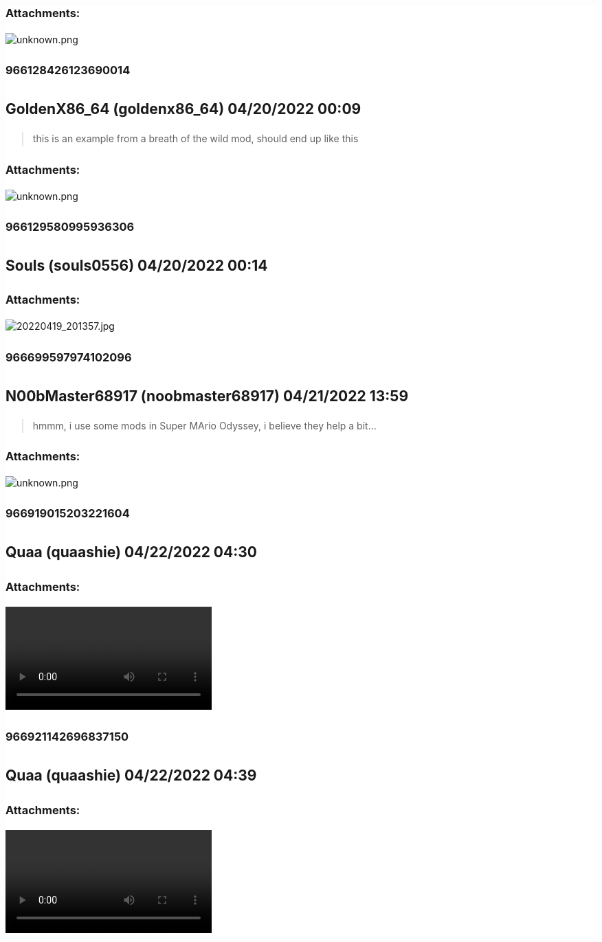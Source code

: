 > 
### Attachments: 
![unknown.png](https://yuzudiscordbackup.s3.us-west-2.amazonaws.com/files-game-mods/966127908202618890_unknown.png)

### 966128426123690014
## GoldenX86_64 (goldenx86_64) 04/20/2022 00:09 

> this is an example from a breath of the wild mod, should end up like this
### Attachments: 
![unknown.png](https://yuzudiscordbackup.s3.us-west-2.amazonaws.com/files-game-mods/966128426123690014_unknown.png)

### 966129580995936306
## Souls (souls0556) 04/20/2022 00:14 

> 
### Attachments: 
![20220419_201357.jpg](https://yuzudiscordbackup.s3.us-west-2.amazonaws.com/files-game-mods/966129580995936306_20220419_201357.jpg)

### 966699597974102096
## N00bMaster68917 (noobmaster68917) 04/21/2022 13:59 

> hmmm, i use some mods in Super MArio Odyssey, i believe they help a bit...
### Attachments: 
![unknown.png](https://yuzudiscordbackup.s3.us-west-2.amazonaws.com/files-game-mods/966699597974102096_unknown.png)

### 966919015203221604
## Quaa (quaashie) 04/22/2022 04:30 

> 
### Attachments: 
![2022042123281400-16851BE00BC6068871FE49D98876D6C5.mp4](https://yuzudiscordbackup.s3.us-west-2.amazonaws.com/files-game-mods/966919015203221604_2022042123281400-16851BE00BC6068871FE49D98876D6C5.mp4)

### 966921142696837150
## Quaa (quaashie) 04/22/2022 04:39 

> 
### Attachments: 
![2022042123373000-16851BE00BC6068871FE49D98876D6C5.mp4](https://yuzudiscordbackup.s3.us-west-2.amazonaws.com/files-game-mods/966921142696837150_2022042123373000-16851BE00BC6068871FE49D98876D6C5.mp4)
